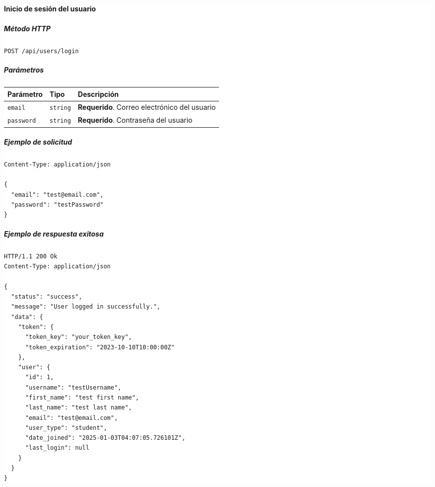 #### Inicio de sesión del usuario

##### Método HTTP

```http
POST /api/users/login
```

##### Parámetros

| Parámetro | Tipo     | Descripción                |
| :-------- | :------- | :------------------------- |
| `email`   | `string` | **Requerido**. Correo electrónico del usuario |
| `password`| `string` | **Requerido**. Contraseña del usuario |

##### Ejemplo de solicitud

```http
Content-Type: application/json

{
  "email": "test@email.com",
  "password": "testPassword"
}
```

##### Ejemplo de respuesta exitosa

```http
HTTP/1.1 200 Ok
Content-Type: application/json

{
  "status": "success",
  "message": "User logged in successfully.",
  "data": {
    "token": {
      "token_key": "your_token_key",
      "token_expiration": "2023-10-10T10:00:00Z"
    },
    "user": {
      "id": 1,
      "username": "testUsername",
      "first_name": "test first name",
      "last_name": "test last name",
      "email": "test@email.com",
      "user_type": "student",
      "date_joined": "2025-01-03T04:07:05.726101Z",
      "last_login": null
    }
  }
}
```
